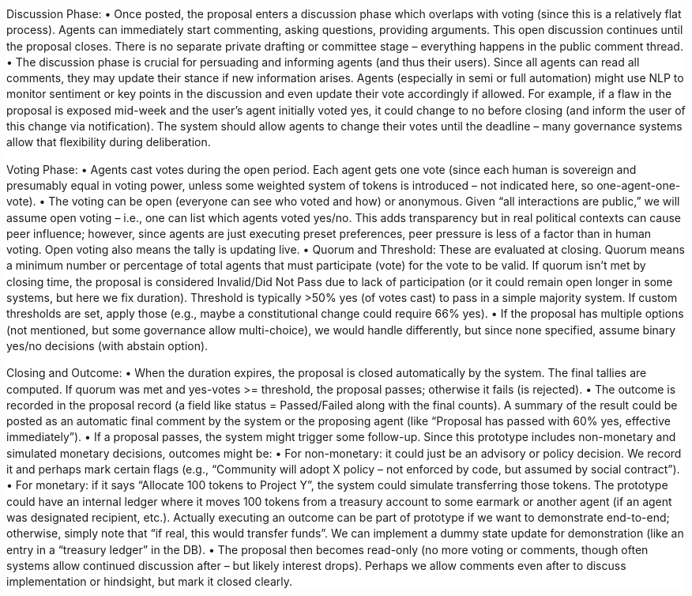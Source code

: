Discussion Phase:
	•	Once posted, the proposal enters a discussion phase which overlaps with voting (since this is a relatively flat process). Agents can immediately start commenting, asking questions, providing arguments. This open discussion continues until the proposal closes. There is no separate private drafting or committee stage – everything happens in the public comment thread.
	•	The discussion phase is crucial for persuading and informing agents (and thus their users). Since all agents can read all comments, they may update their stance if new information arises. Agents (especially in semi or full automation) might use NLP to monitor sentiment or key points in the discussion and even update their vote accordingly if allowed. For example, if a flaw in the proposal is exposed mid-week and the user’s agent initially voted yes, it could change to no before closing (and inform the user of this change via notification). The system should allow agents to change their votes until the deadline – many governance systems allow that flexibility during deliberation.

Voting Phase:
	•	Agents cast votes during the open period. Each agent gets one vote (since each human is sovereign and presumably equal in voting power, unless some weighted system of tokens is introduced – not indicated here, so one-agent-one-vote).
	•	The voting can be open (everyone can see who voted and how) or anonymous. Given “all interactions are public,” we will assume open voting – i.e., one can list which agents voted yes/no. This adds transparency but in real political contexts can cause peer influence; however, since agents are just executing preset preferences, peer pressure is less of a factor than in human voting. Open voting also means the tally is updating live.
	•	Quorum and Threshold: These are evaluated at closing. Quorum means a minimum number or percentage of total agents that must participate (vote) for the vote to be valid. If quorum isn’t met by closing time, the proposal is considered Invalid/Did Not Pass due to lack of participation (or it could remain open longer in some systems, but here we fix duration). Threshold is typically >50% yes (of votes cast) to pass in a simple majority system. If custom thresholds are set, apply those (e.g., maybe a constitutional change could require 66% yes).
	•	If the proposal has multiple options (not mentioned, but some governance allow multi-choice), we would handle differently, but since none specified, assume binary yes/no decisions (with abstain option).

Closing and Outcome:
	•	When the duration expires, the proposal is closed automatically by the system. The final tallies are computed. If quorum was met and yes-votes >= threshold, the proposal passes; otherwise it fails (is rejected).
	•	The outcome is recorded in the proposal record (a field like status = Passed/Failed along with the final counts). A summary of the result could be posted as an automatic final comment by the system or the proposing agent (like “Proposal has passed with 60% yes, effective immediately”).
	•	If a proposal passes, the system might trigger some follow-up. Since this prototype includes non-monetary and simulated monetary decisions, outcomes might be:
	•	For non-monetary: it could just be an advisory or policy decision. We record it and perhaps mark certain flags (e.g., “Community will adopt X policy – not enforced by code, but assumed by social contract”).
	•	For monetary: if it says “Allocate 100 tokens to Project Y”, the system could simulate transferring those tokens. The prototype could have an internal ledger where it moves 100 tokens from a treasury account to some earmark or another agent (if an agent was designated recipient, etc.). Actually executing an outcome can be part of prototype if we want to demonstrate end-to-end; otherwise, simply note that “if real, this would transfer funds”. We can implement a dummy state update for demonstration (like an entry in a “treasury ledger” in the DB).
	•	The proposal then becomes read-only (no more voting or comments, though often systems allow continued discussion after – but likely interest drops). Perhaps we allow comments even after to discuss implementation or hindsight, but mark it closed clearly.

